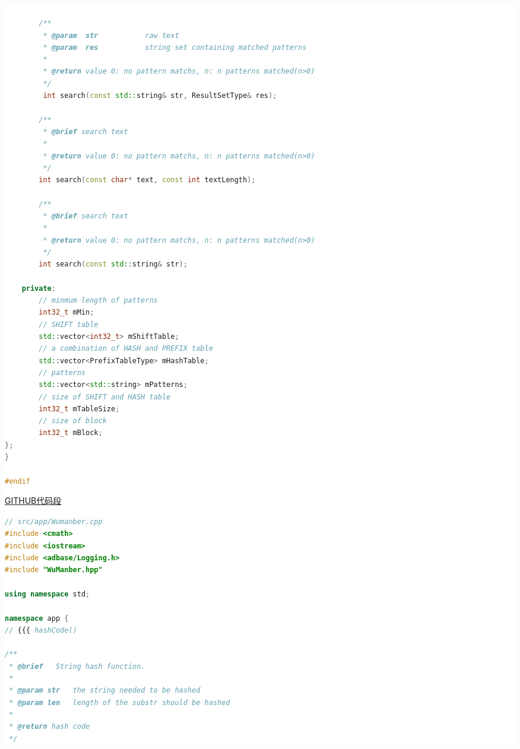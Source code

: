 ```cpp

        /**
         * @param  str           raw text
         * @param  res           string set containing matched patterns
         *
         * @return value 0: no pattern matchs, n: n patterns matched(n>0)
         */
         int search(const std::string& str, ResultSetType& res);

        /**
         * @brief search text 
         *
         * @return value 0: no pattern matchs, n: n patterns matched(n>0)
         */
        int search(const char* text, const int textLength);

        /**
         * @brief search text
         *
         * @return value 0: no pattern matchs, n: n patterns matched(n>0)
         */
        int search(const std::string& str);

    private:
        // minmum length of patterns
        int32_t mMin;
        // SHIFT table
        std::vector<int32_t> mShiftTable;
        // a combination of HASH and PREFIX table 
        std::vector<PrefixTableType> mHashTable;
        // patterns
        std::vector<std::string> mPatterns;
        // size of SHIFT and HASH table
        int32_t mTableSize;
        // size of block
        int32_t mBlock;
};
}

#endif
```

[GITHUB代码段](https://github.com/weiboad/adbase_case/blob/master/pattern/src/app/WuManber.hpp)

```cpp
// src/app/Wumanber.cpp
#include <cmath>
#include <iostream>
#include <adbase/Logging.h>
#include "WuManber.hpp"

using namespace std;

namespace app {
// {{{ hashCode()

/** 
 * @brief   String hash function.
 * 
 * @param str   the string needed to be hashed
 * @param len   length of the substr should be hashed
 * 
 * @return hash code
 */
```